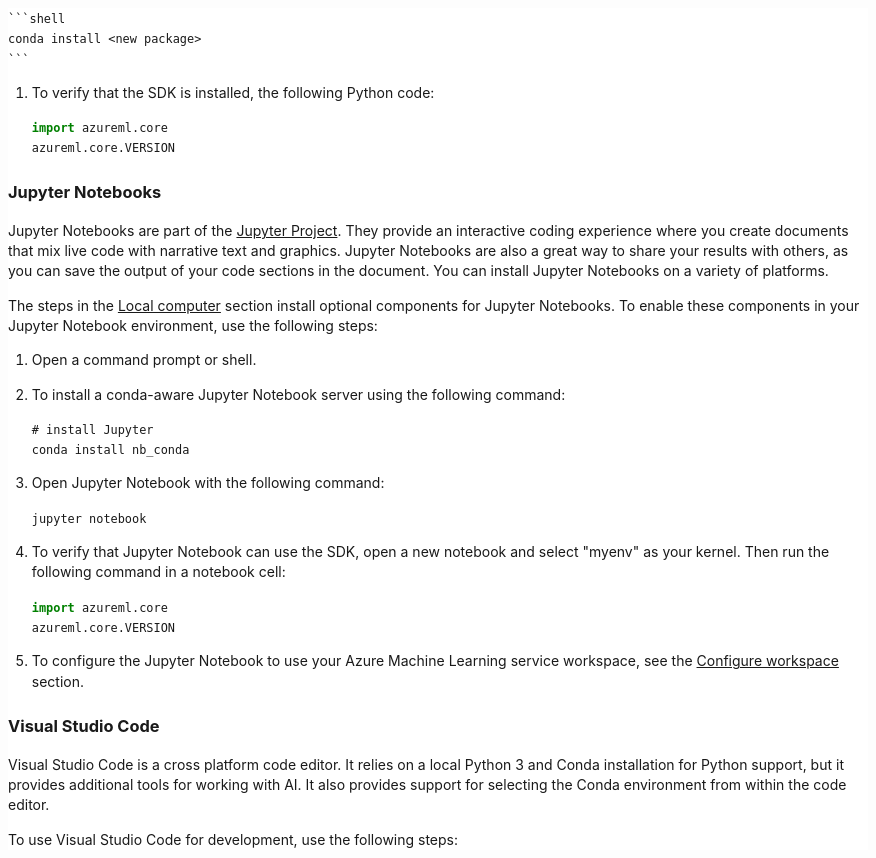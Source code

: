     ```shell
    conda install <new package>
    ```

1. To verify that the SDK is installed, the following Python code:

    ```python
    import azureml.core
    azureml.core.VERSION
    ```

### <a id="jupyter"></a>Jupyter Notebooks

Jupyter Notebooks are part of the [Jupyter Project](https://jupyter.org/). They provide an interactive coding experience where you create documents that mix live code with narrative text and graphics. Jupyter Notebooks are also a great way to share your results with others, as you can save the output of your code sections in the document. You can install Jupyter Notebooks on a variety of platforms.

The steps in the [Local computer](#local) section install optional components for Jupyter Notebooks. To enable these components in your Jupyter Notebook environment, use the following steps:

1. Open a command prompt or shell.

1. To install a conda-aware Jupyter Notebook server using the following command:

    ```shell
    # install Jupyter
    conda install nb_conda
    ```

1. Open Jupyter Notebook with the following command:

    ```shell
    jupyter notebook
    ```

1. To verify that Jupyter Notebook can use the SDK, open a new notebook and select "myenv" as your kernel. Then run the following command in a notebook cell:

    ```python
    import azureml.core
    azureml.core.VERSION
    ```

1. To configure the Jupyter Notebook to use your Azure Machine Learning service workspace, see the [Configure workspace](#workspace) section.

### <a id="vscode"></a>Visual Studio Code

Visual Studio Code is a cross platform code editor. It relies on a local Python 3 and Conda installation for Python support, but it provides additional tools for working with AI. It also provides support for selecting the Conda environment from within the code editor.

To use Visual Studio Code for development, use the following steps:
